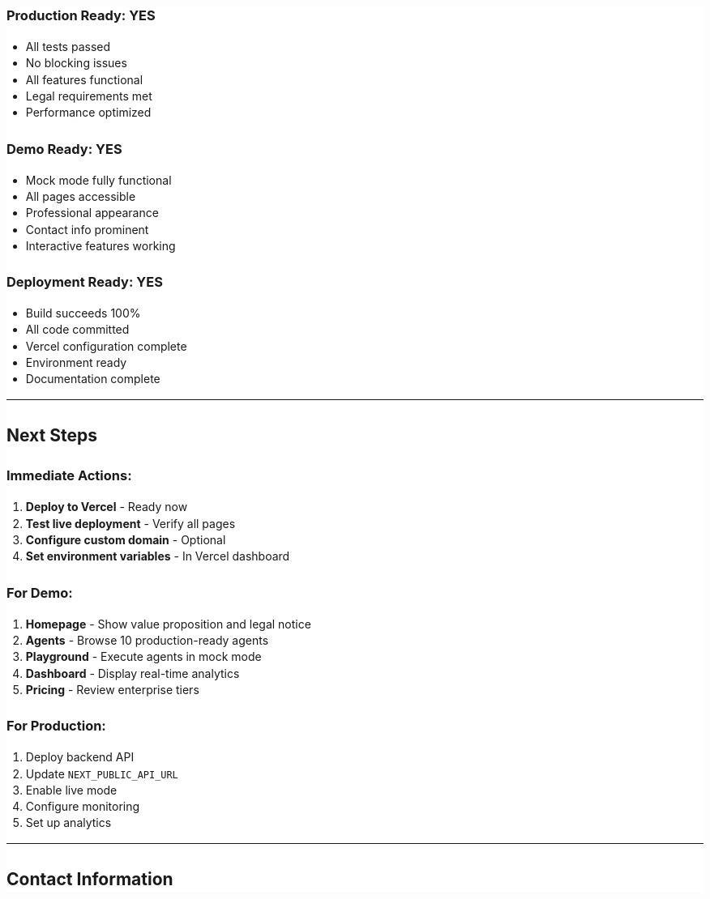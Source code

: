 ### Production Ready:  YES
- All tests passed
- No blocking issues
- All features functional
- Legal requirements met
- Performance optimized

### Demo Ready:  YES
- Mock mode fully functional
- All pages accessible
- Professional appearance
- Contact info prominent
- Interactive features working

### Deployment Ready:  YES
- Build succeeds 100%
- All code committed
- Vercel configuration complete
- Environment ready
- Documentation complete

---

##  Next Steps

### Immediate Actions:
1.  **Deploy to Vercel** - Ready now
2.  **Test live deployment** - Verify all pages
3.  **Configure custom domain** - Optional
4.  **Set environment variables** - In Vercel dashboard

### For Demo:
1.  **Homepage** - Show value proposition and legal notice
2.  **Agents** - Browse 10 production-ready agents
3.  **Playground** - Execute agents in mock mode
4.  **Dashboard** - Display real-time analytics
5.  **Pricing** - Review enterprise tiers

### For Production:
1. Deploy backend API
2. Update `NEXT_PUBLIC_API_URL`
3. Enable live mode
4. Configure monitoring
5. Set up analytics

---

##  Contact Information
